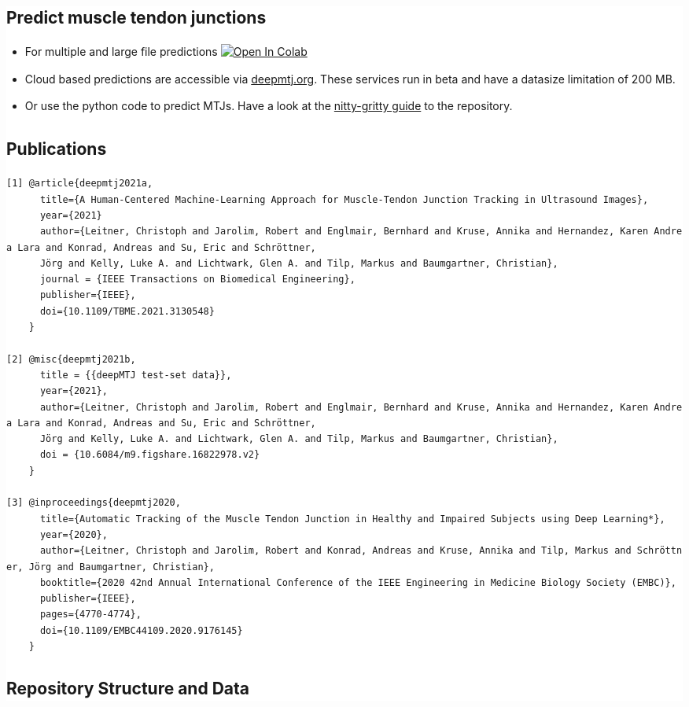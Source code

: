 ## Predict muscle tendon junctions
- For multiple and large file predictions [![Open In Colab](https://colab.research.google.com/assets/colab-badge.svg)](https://colab.research.google.com/github/luuleitner/deepMTJ/blob/master/mtj_tracking/predict/mtj_tracking.ipynb)

- Cloud based predictions are accessible via [deepmtj.org](https://deepmtj.org/). These services run in beta and have a datasize limitation of 200 MB.

- Or use the python code to predict MTJs. Have a look at the [nitty-gritty guide](#nittygritty) to the repository. 


## <a name="citation_1"></a> Publications
```
[1] @article{deepmtj2021a,
      title={A Human-Centered Machine-Learning Approach for Muscle-Tendon Junction Tracking in Ultrasound Images},
      year={2021}  
      author={Leitner, Christoph and Jarolim, Robert and Englmair, Bernhard and Kruse, Annika and Hernandez, Karen Andrea Lara and Konrad, Andreas and Su, Eric and Schröttner,
      Jörg and Kelly, Luke A. and Lichtwark, Glen A. and Tilp, Markus and Baumgartner, Christian},
      journal = {IEEE Transactions on Biomedical Engineering},
      publisher={IEEE},
      doi={10.1109/TBME.2021.3130548}
    }

[2] @misc{deepmtj2021b,
      title = {{deepMTJ test-set data}},
      year={2021},  
      author={Leitner, Christoph and Jarolim, Robert and Englmair, Bernhard and Kruse, Annika and Hernandez, Karen Andrea Lara and Konrad, Andreas and Su, Eric and Schröttner, 
      Jörg and Kelly, Luke A. and Lichtwark, Glen A. and Tilp, Markus and Baumgartner, Christian},
      doi = {10.6084/m9.figshare.16822978.v2}
    }
 
[3] @inproceedings{deepmtj2020, 
      title={Automatic Tracking of the Muscle Tendon Junction in Healthy and Impaired Subjects using Deep Learning*},   
      year={2020},  
      author={Leitner, Christoph and Jarolim, Robert and Konrad, Andreas and Kruse, Annika and Tilp, Markus and Schröttner, Jörg and Baumgartner, Christian},  
      booktitle={2020 42nd Annual International Conference of the IEEE Engineering in Medicine Biology Society (EMBC)},   
      publisher={IEEE},
      pages={4770-4774},  
      doi={10.1109/EMBC44109.2020.9176145}
    }
```

## Repository Structure and Data
